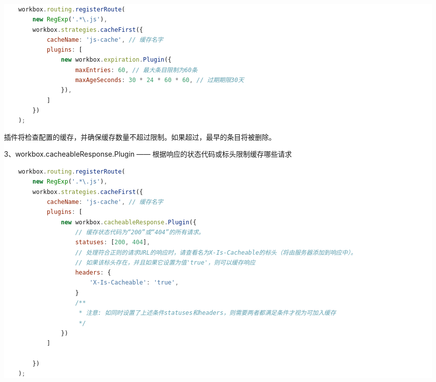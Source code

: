 ```javascript
    workbox.routing.registerRoute(
        new RegExp('.*\.js'),
        workbox.strategies.cacheFirst({
            cacheName: 'js-cache', // 缓存名字
            plugins: [
                new workbox.expiration.Plugin({
                    maxEntries: 60, // 最大条目限制为60条
                    maxAgeSeconds: 30 * 24 * 60 * 60, // 过期期限30天
                }),
            ]
        })
    );
```

插件将检查配置的缓存，并确保缓存数量不超过限制。如果超过，最早的条目将被删除。


3、workbox.cacheableResponse.Plugin —— 根据响应的状态代码或标头限制缓存哪些请求
```javascript
    workbox.routing.registerRoute(
        new RegExp('.*\.js'),
        workbox.strategies.cacheFirst({
            cacheName: 'js-cache', // 缓存名字
            plugins: [
                new workbox.cacheableResponse.Plugin({
                    // 缓存状态代码为“200”或“404”的所有请求。
                    statuses: [200, 404],
                    // 处理符合正则的请求URL的响应时，请查看名为X-Is-Cacheable的标头（将由服务器添加到响应中）。
                    // 如果该标头存在，并且如果它设置为值'true'，则可以缓存响应
                    headers: {
                        'X-Is-Cacheable': 'true',
                    }
                    /**
                     * 注意: 如同时设置了上述条件statuses和headers，则需要两者都满足条件才视为可加入缓存
                     */
                })
            ]
    
        })
    );
```
